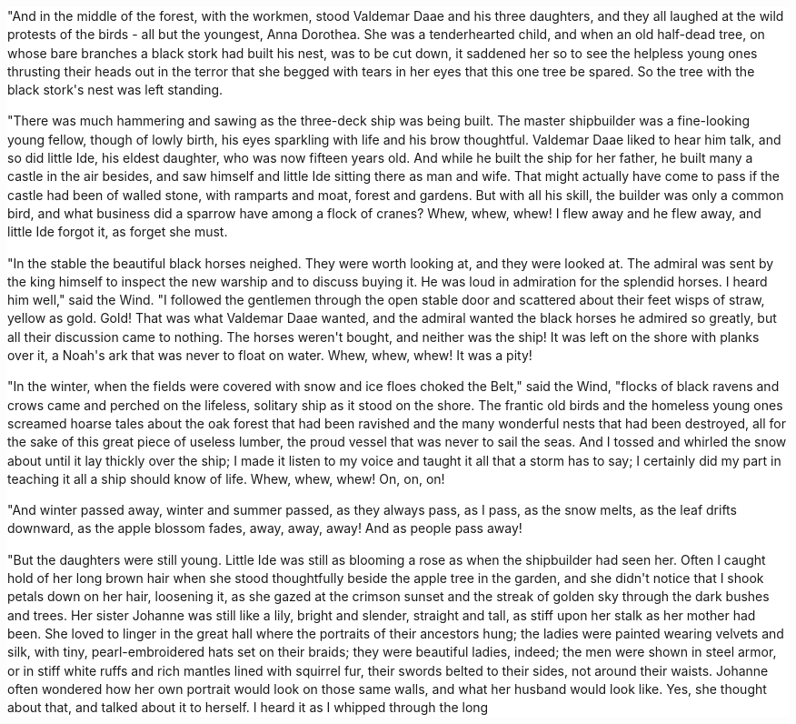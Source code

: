 "And in the middle of the forest, with the workmen, stood Valdemar Daae
and his three daughters, and they all laughed at the wild protests of
the birds - all but the youngest, Anna Dorothea. She was a tenderhearted
child, and when an old half-dead tree, on whose bare branches a black
stork had built his nest, was to be cut down, it saddened her so to see
the helpless young ones thrusting their heads out in the terror that she
begged with tears in her eyes that this one tree be spared. So the tree
with the black stork's nest was left standing.

"There was much hammering and sawing as the three-deck ship was being
built. The master shipbuilder was a fine-looking young fellow, though of
lowly birth, his eyes sparkling with life and his brow thoughtful.
Valdemar Daae liked to hear him talk, and so did little Ide, his eldest
daughter, who was now fifteen years old. And while he built the ship for
her father, he built many a castle in the air besides, and saw himself
and little Ide sitting there as man and wife. That might actually have
come to pass if the castle had been of walled stone, with ramparts and
moat, forest and gardens. But with all his skill, the builder was only a
common bird, and what business did a sparrow have among a flock of
cranes? Whew, whew, whew! I flew away and he flew away, and little Ide
forgot it, as forget she must.

"In the stable the beautiful black horses neighed. They were worth
looking at, and they were looked at. The admiral was sent by the king
himself to inspect the new warship and to discuss buying it. He was loud
in admiration for the splendid horses. I heard him well," said the
Wind. "I followed the gentlemen through the open stable door and
scattered about their feet wisps of straw, yellow as gold. Gold! That
was what Valdemar Daae wanted, and the admiral wanted the black horses
he admired so greatly, but all their discussion came to nothing. The
horses weren't bought, and neither was the ship! It was left on the
shore with planks over it, a Noah's ark that was never to float on
water. Whew, whew, whew! It was a pity!

"In the winter, when the fields were covered with snow and ice floes
choked the Belt," said the Wind, "flocks of black ravens and crows
came and perched on the lifeless, solitary ship as it stood on the
shore. The frantic old birds and the homeless young ones screamed hoarse
tales about the oak forest that had been ravished and the many wonderful
nests that had been destroyed, all for the sake of this great piece of
useless lumber, the proud vessel that was never to sail the seas. And I
tossed and whirled the snow about until it lay thickly over the ship; I
made it listen to my voice and taught it all that a storm has to say; I
certainly did my part in teaching it all a ship should know of life.
Whew, whew, whew! On, on, on!

"And winter passed away, winter and summer passed, as they always pass,
as I pass, as the snow melts, as the leaf drifts downward, as the apple
blossom fades, away, away, away! And as people pass away!

"But the daughters were still young. Little Ide was still as blooming a
rose as when the shipbuilder had seen her. Often I caught hold of her
long brown hair when she stood thoughtfully beside the apple tree in the
garden, and she didn't notice that I shook petals down on her hair,
loosening it, as she gazed at the crimson sunset and the streak of
golden sky through the dark bushes and trees. Her sister Johanne was
still like a lily, bright and slender, straight and tall, as stiff upon
her stalk as her mother had been. She loved to linger in the great hall
where the portraits of their ancestors hung; the ladies were painted
wearing velvets and silk, with tiny, pearl-embroidered hats set on their
braids; they were beautiful ladies, indeed; the men were shown in steel
armor, or in stiff white ruffs and rich mantles lined with squirrel fur,
their swords belted to their sides, not around their waists. Johanne
often wondered how her own portrait would look on those same walls, and
what her husband would look like. Yes, she thought about that, and
talked about it to herself. I heard it as I whipped through the long
